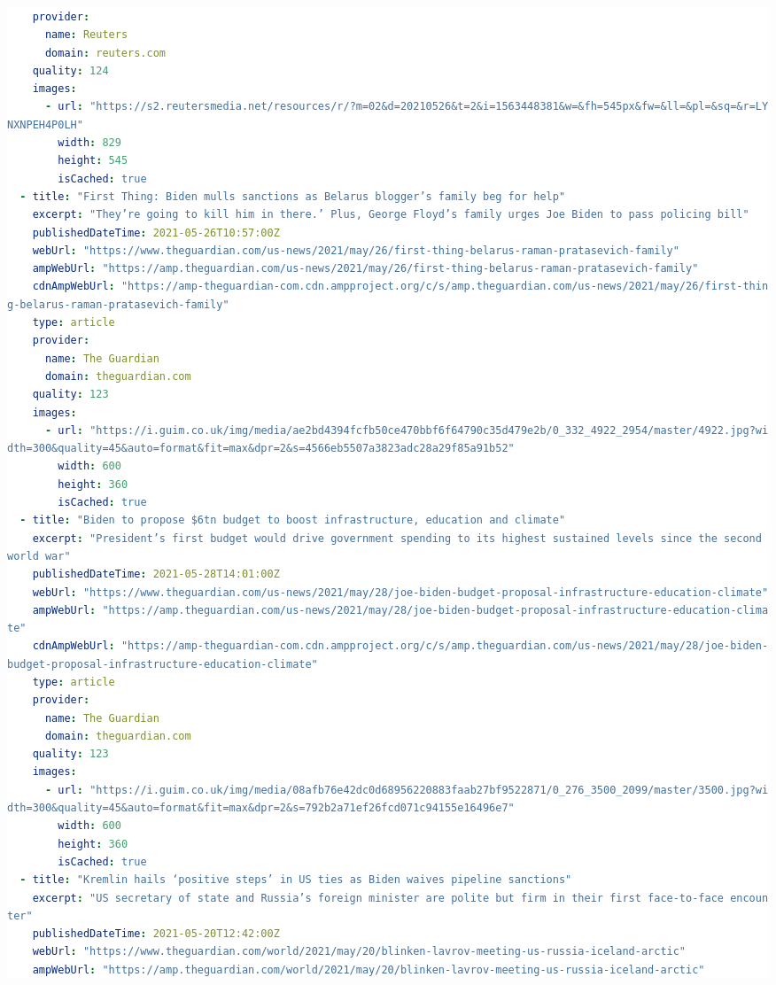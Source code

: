 ```yaml
    provider:
      name: Reuters
      domain: reuters.com
    quality: 124
    images:
      - url: "https://s2.reutersmedia.net/resources/r/?m=02&d=20210526&t=2&i=1563448381&w=&fh=545px&fw=&ll=&pl=&sq=&r=LYNXNPEH4P0LH"
        width: 829
        height: 545
        isCached: true
  - title: "First Thing: Biden mulls sanctions as Belarus blogger’s family beg for help"
    excerpt: "They’re going to kill him in there.’ Plus, George Floyd’s family urges Joe Biden to pass policing bill"
    publishedDateTime: 2021-05-26T10:57:00Z
    webUrl: "https://www.theguardian.com/us-news/2021/may/26/first-thing-belarus-raman-pratasevich-family"
    ampWebUrl: "https://amp.theguardian.com/us-news/2021/may/26/first-thing-belarus-raman-pratasevich-family"
    cdnAmpWebUrl: "https://amp-theguardian-com.cdn.ampproject.org/c/s/amp.theguardian.com/us-news/2021/may/26/first-thing-belarus-raman-pratasevich-family"
    type: article
    provider:
      name: The Guardian
      domain: theguardian.com
    quality: 123
    images:
      - url: "https://i.guim.co.uk/img/media/ae2bd4394fcfb50ce470bbf6f64790c35d479e2b/0_332_4922_2954/master/4922.jpg?width=300&quality=45&auto=format&fit=max&dpr=2&s=4566eb5507a3823adc28a29f85a91b52"
        width: 600
        height: 360
        isCached: true
  - title: "Biden to propose $6tn budget to boost infrastructure, education and climate"
    excerpt: "President’s first budget would drive government spending to its highest sustained levels since the second world war"
    publishedDateTime: 2021-05-28T14:01:00Z
    webUrl: "https://www.theguardian.com/us-news/2021/may/28/joe-biden-budget-proposal-infrastructure-education-climate"
    ampWebUrl: "https://amp.theguardian.com/us-news/2021/may/28/joe-biden-budget-proposal-infrastructure-education-climate"
    cdnAmpWebUrl: "https://amp-theguardian-com.cdn.ampproject.org/c/s/amp.theguardian.com/us-news/2021/may/28/joe-biden-budget-proposal-infrastructure-education-climate"
    type: article
    provider:
      name: The Guardian
      domain: theguardian.com
    quality: 123
    images:
      - url: "https://i.guim.co.uk/img/media/08afb76e42dc0d68956220883faab27bf9522871/0_276_3500_2099/master/3500.jpg?width=300&quality=45&auto=format&fit=max&dpr=2&s=792b2a71ef26fcd071c94155e16496e7"
        width: 600
        height: 360
        isCached: true
  - title: "Kremlin hails ‘positive steps’ in US ties as Biden waives pipeline sanctions"
    excerpt: "US secretary of state and Russia’s foreign minister are polite but firm in their first face-to-face encounter"
    publishedDateTime: 2021-05-20T12:42:00Z
    webUrl: "https://www.theguardian.com/world/2021/may/20/blinken-lavrov-meeting-us-russia-iceland-arctic"
    ampWebUrl: "https://amp.theguardian.com/world/2021/may/20/blinken-lavrov-meeting-us-russia-iceland-arctic"
```